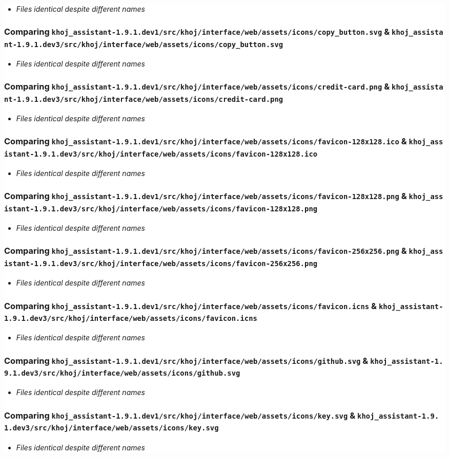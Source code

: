  * *Files identical despite different names*

### Comparing `khoj_assistant-1.9.1.dev1/src/khoj/interface/web/assets/icons/copy_button.svg` & `khoj_assistant-1.9.1.dev3/src/khoj/interface/web/assets/icons/copy_button.svg`

 * *Files identical despite different names*

### Comparing `khoj_assistant-1.9.1.dev1/src/khoj/interface/web/assets/icons/credit-card.png` & `khoj_assistant-1.9.1.dev3/src/khoj/interface/web/assets/icons/credit-card.png`

 * *Files identical despite different names*

### Comparing `khoj_assistant-1.9.1.dev1/src/khoj/interface/web/assets/icons/favicon-128x128.ico` & `khoj_assistant-1.9.1.dev3/src/khoj/interface/web/assets/icons/favicon-128x128.ico`

 * *Files identical despite different names*

### Comparing `khoj_assistant-1.9.1.dev1/src/khoj/interface/web/assets/icons/favicon-128x128.png` & `khoj_assistant-1.9.1.dev3/src/khoj/interface/web/assets/icons/favicon-128x128.png`

 * *Files identical despite different names*

### Comparing `khoj_assistant-1.9.1.dev1/src/khoj/interface/web/assets/icons/favicon-256x256.png` & `khoj_assistant-1.9.1.dev3/src/khoj/interface/web/assets/icons/favicon-256x256.png`

 * *Files identical despite different names*

### Comparing `khoj_assistant-1.9.1.dev1/src/khoj/interface/web/assets/icons/favicon.icns` & `khoj_assistant-1.9.1.dev3/src/khoj/interface/web/assets/icons/favicon.icns`

 * *Files identical despite different names*

### Comparing `khoj_assistant-1.9.1.dev1/src/khoj/interface/web/assets/icons/github.svg` & `khoj_assistant-1.9.1.dev3/src/khoj/interface/web/assets/icons/github.svg`

 * *Files identical despite different names*

### Comparing `khoj_assistant-1.9.1.dev1/src/khoj/interface/web/assets/icons/key.svg` & `khoj_assistant-1.9.1.dev3/src/khoj/interface/web/assets/icons/key.svg`

 * *Files identical despite different names*
